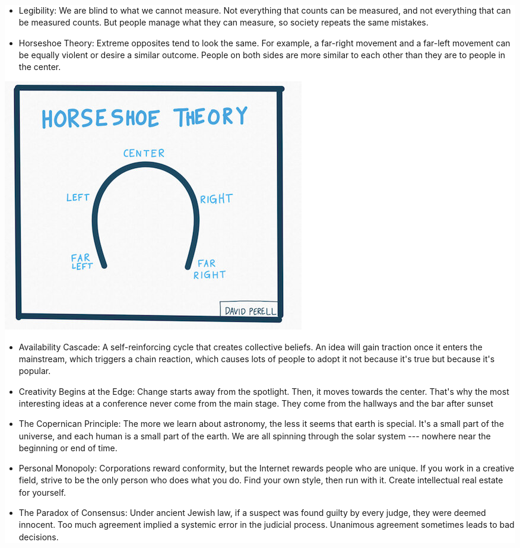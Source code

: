 
-   Legibility: We are blind to what we cannot measure. Not everything that counts can be measured, and not everything that can be measured counts. But people manage what they can measure, so society repeats the same mistakes.


-   Horseshoe Theory: Extreme opposites tend to look the same. For example, a far-right movement and a far-left movement can be equally violent or desire a similar outcome. People on both sides are more similar to each other than they are to people in the center.

![](media/Mental-Models-image5.jpg)


-   Availability Cascade: A self-reinforcing cycle that creates collective beliefs. An idea will gain traction once it enters the mainstream, which triggers a chain reaction, which causes lots of people to adopt it not because it's true but because it's popular.


-   Creativity Begins at the Edge: Change starts away from the spotlight. Then, it moves towards the center. That's why the most interesting ideas at a conference never come from the main stage. They come from the hallways and the bar after sunset


-   The Copernican Principle: The more we learn about astronomy, the less it seems that earth is special. It's a small part of the universe, and each human is a small part of the earth. We are all spinning through the solar system --- nowhere near the beginning or end of time.


-   Personal Monopoly: Corporations reward conformity, but the Internet rewards people who are unique. If you work in a creative field, strive to be the only person who does what you do. Find your own style, then run with it. Create intellectual real estate for yourself.


-   The Paradox of Consensus: Under ancient Jewish law, if a suspect was found guilty by every judge, they were deemed innocent. Too much agreement implied a systemic error in the judicial process. Unanimous agreement sometimes leads to bad decisions.
